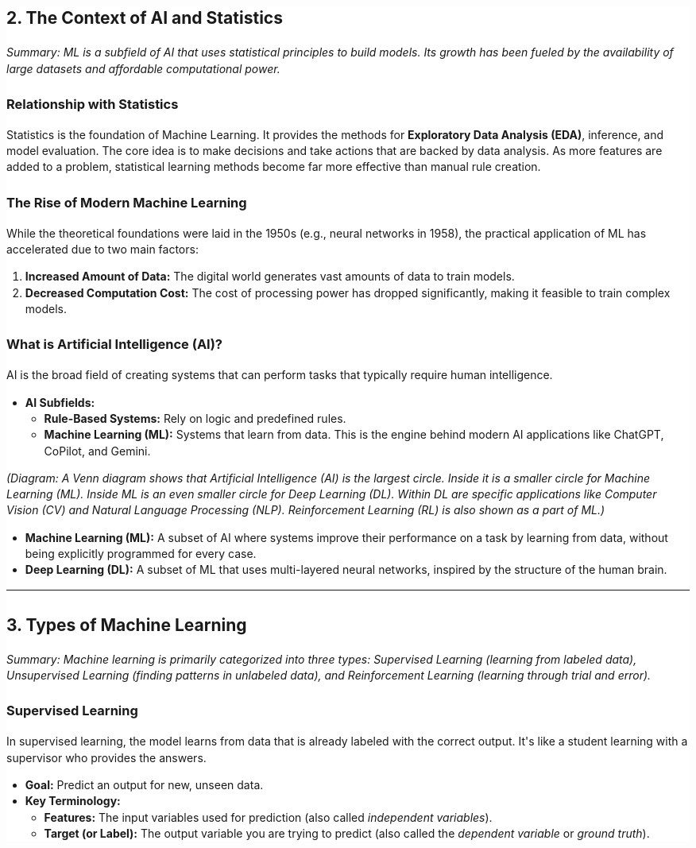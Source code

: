 ## 2. The Context of AI and Statistics
*Summary: ML is a subfield of AI that uses statistical principles to build models. Its growth has been fueled by the availability of large datasets and affordable computational power.*

### Relationship with Statistics
Statistics is the foundation of Machine Learning. It provides the methods for **Exploratory Data Analysis (EDA)**, inference, and model evaluation. The core idea is to make decisions and take actions that are backed by data analysis. As more features are added to a problem, statistical learning methods become far more effective than manual rule creation.

### The Rise of Modern Machine Learning
While the theoretical foundations were laid in the 1950s (e.g., neural networks in 1958), the practical application of ML has accelerated due to two main factors:
1.  **Increased Amount of Data:** The digital world generates vast amounts of data to train models.
2.  **Decreased Computation Cost:** The cost of processing power has dropped significantly, making it feasible to train complex models.

### What is Artificial Intelligence (AI)?
AI is the broad field of creating systems that can perform tasks that typically require human intelligence.

*   **AI Subfields:**
    *   **Rule-Based Systems:** Rely on logic and predefined rules.
    *   **Machine Learning (ML):** Systems that learn from data. This is the engine behind modern AI applications like ChatGPT, CoPilot, and Gemini.

*(Diagram: A Venn diagram shows that Artificial Intelligence (AI) is the largest circle. Inside it is a smaller circle for Machine Learning (ML). Inside ML is an even smaller circle for Deep Learning (DL). Within DL are specific applications like Computer Vision (CV) and Natural Language Processing (NLP). Reinforcement Learning (RL) is also shown as a part of ML.)*

*   **Machine Learning (ML):** A subset of AI where systems improve their performance on a task by learning from data, without being explicitly programmed for every case.
*   **Deep Learning (DL):** A subset of ML that uses multi-layered neural networks, inspired by the structure of the human brain.

---

## 3. Types of Machine Learning
*Summary: Machine learning is primarily categorized into three types: Supervised Learning (learning from labeled data), Unsupervised Learning (finding patterns in unlabeled data), and Reinforcement Learning (learning through trial and error).*

### Supervised Learning
In supervised learning, the model learns from data that is already labeled with the correct output. It's like a student learning with a supervisor who provides the answers.

*   **Goal:** Predict an output for new, unseen data.
*   **Key Terminology:**
    *   **Features:** The input variables used for prediction (also called *independent variables*).
    *   **Target (or Label):** The output variable you are trying to predict (also called the *dependent variable* or *ground truth*).
